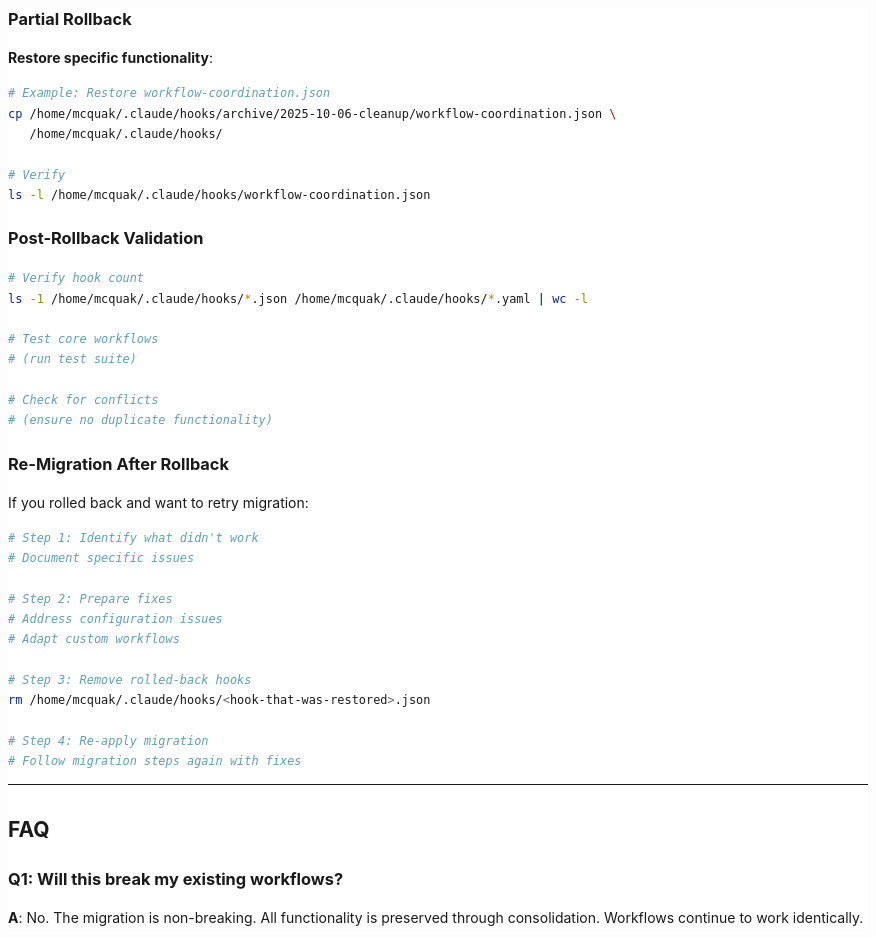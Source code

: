 ### Partial Rollback

**Restore specific functionality**:

```bash
# Example: Restore workflow-coordination.json
cp /home/mcquak/.claude/hooks/archive/2025-10-06-cleanup/workflow-coordination.json \
   /home/mcquak/.claude/hooks/

# Verify
ls -l /home/mcquak/.claude/hooks/workflow-coordination.json
```

### Post-Rollback Validation

```bash
# Verify hook count
ls -1 /home/mcquak/.claude/hooks/*.json /home/mcquak/.claude/hooks/*.yaml | wc -l

# Test core workflows
# (run test suite)

# Check for conflicts
# (ensure no duplicate functionality)
```

### Re-Migration After Rollback

If you rolled back and want to retry migration:

```bash
# Step 1: Identify what didn't work
# Document specific issues

# Step 2: Prepare fixes
# Address configuration issues
# Adapt custom workflows

# Step 3: Remove rolled-back hooks
rm /home/mcquak/.claude/hooks/<hook-that-was-restored>.json

# Step 4: Re-apply migration
# Follow migration steps again with fixes
```

---

## FAQ

### Q1: Will this break my existing workflows?

**A**: No. The migration is non-breaking. All functionality is preserved through consolidation. Workflows continue to work identically.
